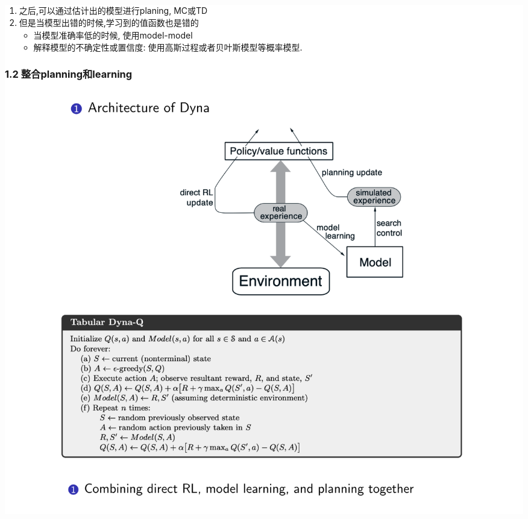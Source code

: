 1. 之后,可以通过估计出的模型进行planing, MC或TD
2. 但是当模型出错的时候,学习到的值函数也是错的
   - 当模型准确率低的时候, 使用model-model
   - 解释模型的不确定性或置信度: 使用高斯过程或者贝叶斯模型等概率模型.

### 1.2 整合planning和learning

<div style="text-align: center; width: 80%; margin: auto; ">
<img width=100% src="img/2021_06_06_16_27_45.png">
<img width=100% src="img/2021_06_06_16_28_33.png">
</div>
